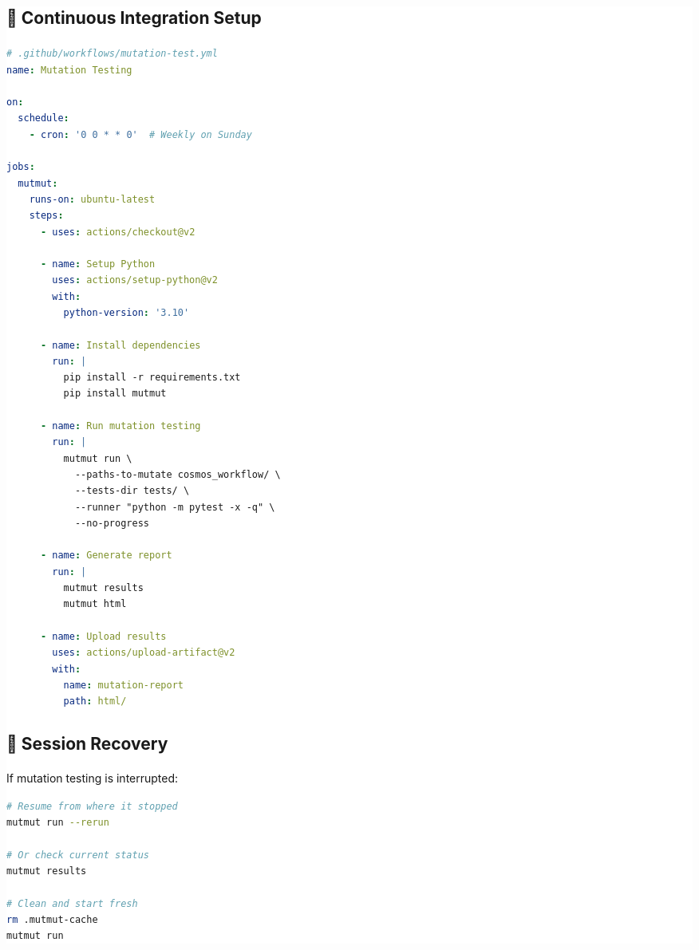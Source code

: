 ## 🔄 Continuous Integration Setup

```yaml
# .github/workflows/mutation-test.yml
name: Mutation Testing

on:
  schedule:
    - cron: '0 0 * * 0'  # Weekly on Sunday

jobs:
  mutmut:
    runs-on: ubuntu-latest
    steps:
      - uses: actions/checkout@v2

      - name: Setup Python
        uses: actions/setup-python@v2
        with:
          python-version: '3.10'

      - name: Install dependencies
        run: |
          pip install -r requirements.txt
          pip install mutmut

      - name: Run mutation testing
        run: |
          mutmut run \
            --paths-to-mutate cosmos_workflow/ \
            --tests-dir tests/ \
            --runner "python -m pytest -x -q" \
            --no-progress

      - name: Generate report
        run: |
          mutmut results
          mutmut html

      - name: Upload results
        uses: actions/upload-artifact@v2
        with:
          name: mutation-report
          path: html/
```

## 📝 Session Recovery

If mutation testing is interrupted:

```bash
# Resume from where it stopped
mutmut run --rerun

# Or check current status
mutmut results

# Clean and start fresh
rm .mutmut-cache
mutmut run
```
